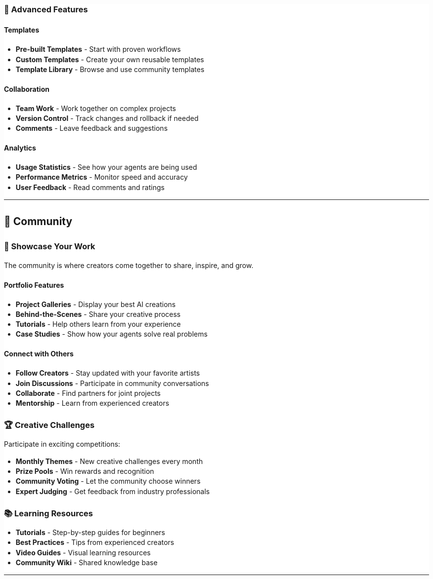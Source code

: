 ### 🎨 Advanced Features

#### Templates
- **Pre-built Templates** - Start with proven workflows
- **Custom Templates** - Create your own reusable templates
- **Template Library** - Browse and use community templates

#### Collaboration
- **Team Work** - Work together on complex projects
- **Version Control** - Track changes and rollback if needed
- **Comments** - Leave feedback and suggestions

#### Analytics
- **Usage Statistics** - See how your agents are being used
- **Performance Metrics** - Monitor speed and accuracy
- **User Feedback** - Read comments and ratings

---

## 👥 Community

### 🎨 Showcase Your Work

The community is where creators come together to share, inspire, and grow.

#### Portfolio Features
- **Project Galleries** - Display your best AI creations
- **Behind-the-Scenes** - Share your creative process
- **Tutorials** - Help others learn from your experience
- **Case Studies** - Show how your agents solve real problems

#### Connect with Others
- **Follow Creators** - Stay updated with your favorite artists
- **Join Discussions** - Participate in community conversations
- **Collaborate** - Find partners for joint projects
- **Mentorship** - Learn from experienced creators

### 🏆 Creative Challenges

Participate in exciting competitions:
- **Monthly Themes** - New creative challenges every month
- **Prize Pools** - Win rewards and recognition
- **Community Voting** - Let the community choose winners
- **Expert Judging** - Get feedback from industry professionals

### 📚 Learning Resources

- **Tutorials** - Step-by-step guides for beginners
- **Best Practices** - Tips from experienced creators
- **Video Guides** - Visual learning resources
- **Community Wiki** - Shared knowledge base

---
